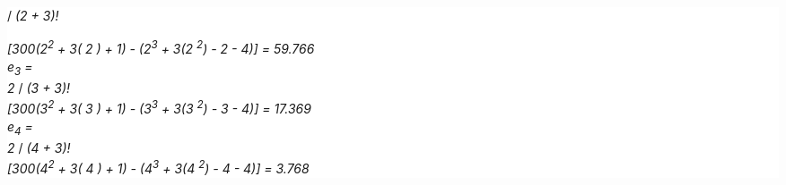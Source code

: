   <span className="bar">/</span>
  <span className="fdn">
    <i>
      <i>(2 + 3)!</i>
    </i>
  </span>
</div>
<i>
  [300(2<sup>2</sup> + 3( 2 ) + 1) - (2<sup>3</sup> + 3(2
  <sup>2</sup>) - 2 - 4)] = 59.766
</i>
</div>
<div className="chi-eq">
<i>
  e<sub>3</sub> =
</i>
<div className="fraction">
  <span className="fup">
    <i>2</i>
  </span>
  <span className="bar">/</span>
  <span className="fdn">
    <i>
      <i>(3 + 3)!</i>
    </i>
  </span>
</div>
<i>
  [300(3<sup>2</sup> + 3( 3 ) + 1) - (3<sup>3</sup> + 3(3
  <sup>2</sup>) - 3 - 4)] = 17.369
</i>
</div>
<div className="chi-eq">
<i>
  e<sub>4</sub> =
</i>
<div className="fraction">
  <span className="fup">
    <i>2</i>
  </span>
  <span className="bar">/</span>
  <span className="fdn">
    <i>
      <i>(4 + 3)!</i>
    </i>
  </span>
</div>
<i>
  [300(4<sup>2</sup> + 3( 4 ) + 1) - (4<sup>3</sup> + 3(4
  <sup>2</sup>) - 4 - 4)] = 3.768
</i>
</div>
